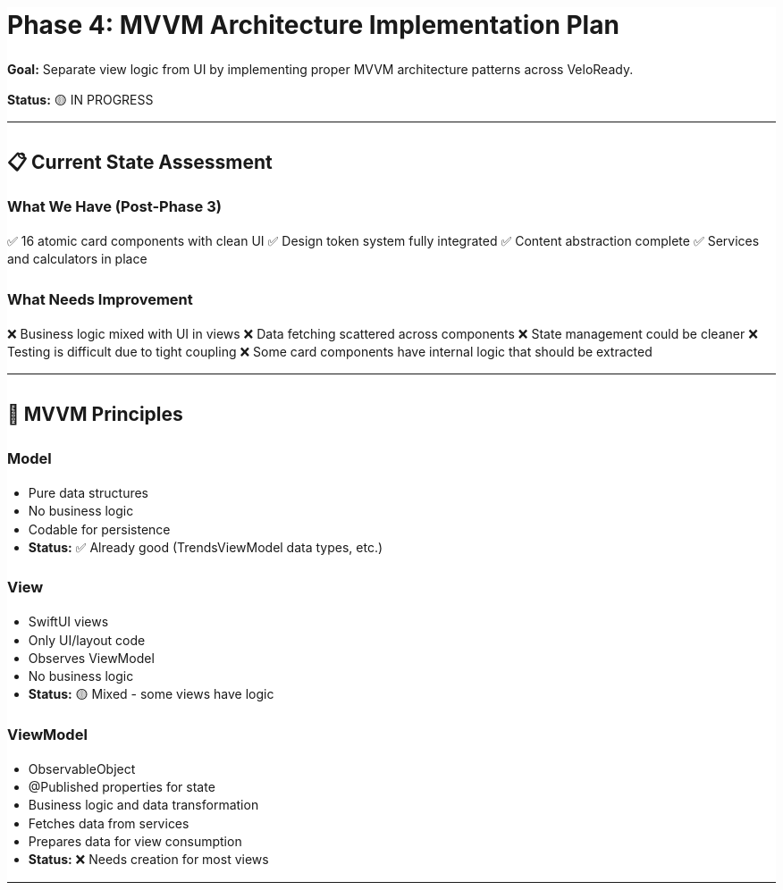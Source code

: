 # Phase 4: MVVM Architecture Implementation Plan

**Goal:** Separate view logic from UI by implementing proper MVVM architecture patterns across VeloReady.

**Status:** 🟡 IN PROGRESS

---

## 📋 Current State Assessment

### What We Have (Post-Phase 3)
✅ 16 atomic card components with clean UI
✅ Design token system fully integrated
✅ Content abstraction complete
✅ Services and calculators in place

### What Needs Improvement
❌ Business logic mixed with UI in views
❌ Data fetching scattered across components
❌ State management could be cleaner
❌ Testing is difficult due to tight coupling
❌ Some card components have internal logic that should be extracted

---

## 🎯 MVVM Principles

### Model
- Pure data structures
- No business logic
- Codable for persistence
- **Status:** ✅ Already good (TrendsViewModel data types, etc.)

### View
- SwiftUI views
- Only UI/layout code
- Observes ViewModel
- No business logic
- **Status:** 🟡 Mixed - some views have logic

### ViewModel
- ObservableObject
- @Published properties for state
- Business logic and data transformation
- Fetches data from services
- Prepares data for view consumption
- **Status:** ❌ Needs creation for most views

---